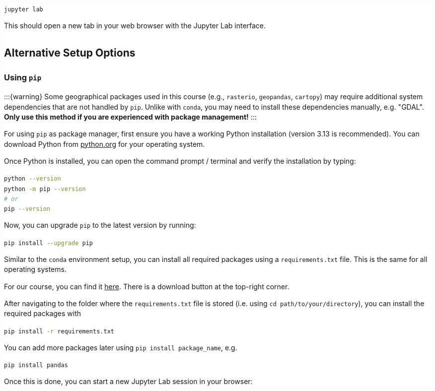 ```sh
jupyter lab
```

This should open a new tab in your web browser with the Jupyter Lab interface.

## Alternative Setup Options


### Using `pip`

:::{warning}
Some geographical packages used in this course (e.g., `rasterio`, `geopandas`, `cartopy`) may require additional system dependencies that are not handled by `pip`. Unlike with `conda`, you may need to install these dependencies manually, e.g. "GDAL".
**Only use this method if you are experienced with package management!**
:::

For using `pip` as package manager, first ensure you have a working Python installation (version 3.13 is recommended). You can download Python from [python.org](https://www.python.org/downloads/) for your operating system.

Once Python is installed, you can open the command prompt / terminal and verify the installation by typing:

```sh
python --version
python -m pip --version
# or
pip --version
```

Now, you can upgrade `pip` to the latest version by running:

```sh
pip install --upgrade pip
```

Similar to the `conda` environment setup, you can install all required packages using a `requirements.txt` file. This is the same for all operating systems.

For our course, you can find it
[here](https://github.com/fneum/data-science-for-esm/blob/main/requirements.txt).
There is a download button at the top-right corner.

After navigating to the folder where the `requirements.txt` file is stored (i.e. using `cd path/to/your/directory`), you can install the required packages with

```sh
pip install -r requirements.txt
```

You can add more packages later using `pip install package_name`, e.g.

```sh
pip install pandas
```

Once this is done, you can start a new Jupyter Lab session in your browser:
